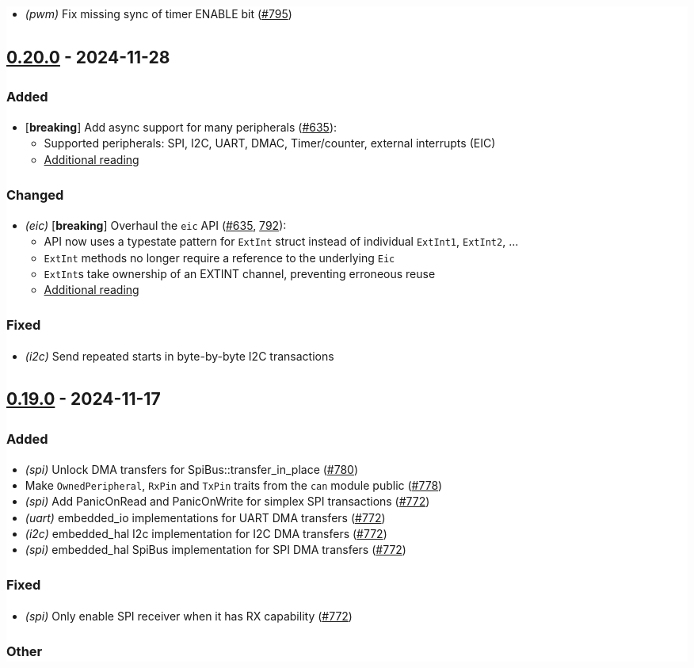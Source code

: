 - *(pwm)* Fix missing sync of timer ENABLE bit ([#795](https://github.com/atsamd-rs/atsamd/pull/795))

## [0.20.0](https://github.com/atsamd-rs/atsamd/compare/atsamd-hal-0.19.0...atsamd-hal-0.20.0) - 2024-11-28

### Added

- [**breaking**] Add async support for many peripherals ([#635](https://github.com/atsamd-rs/atsamd/pull/635)):
    * Supported peripherals: SPI, I2C, UART, DMAC, Timer/counter, external interrupts (EIC)
    * [Additional reading](https://docs.rs/atsamd-hal/latest/atsamd_hal/async_hal/index.html)

### Changed

- *(eic)* [**breaking**] Overhaul the `eic` API  ([#635](https://github.com/atsamd-rs/atsamd/pull/635), [792](https://github.com/atsamd-rs/atsamd/pull/792)):
    * API now uses a typestate pattern for `ExtInt` struct instead of individual `ExtInt1`, `ExtInt2`, ...
    * `ExtInt` methods no longer require a reference to the underlying `Eic`
    * `ExtInt`s take ownership of an EXTINT channel, preventing erroneous reuse
    * [Additional reading](https://docs.rs/atsamd-hal/latest/atsamd_hal/eic/index.html)


### Fixed

- *(i2c)* Send repeated starts in byte-by-byte I2C transactions

## [0.19.0](https://github.com/atsamd-rs/atsamd/compare/atsamd-hal-0.18.2...atsamd-hal-0.19.0) - 2024-11-17

### Added

- *(spi)* Unlock DMA transfers for SpiBus::transfer_in_place ([#780](https://github.com/atsamd-rs/atsamd/pull/780))
- Make `OwnedPeripheral`, `RxPin` and `TxPin` traits from the `can` module public ([#778](https://github.com/atsamd-rs/atsamd/pull/778))
- *(spi)* Add PanicOnRead and PanicOnWrite for simplex SPI transactions ([#772](https://github.com/atsamd-rs/atsamd/pull/772))
- *(uart)* embedded_io implementations for UART DMA transfers ([#772](https://github.com/atsamd-rs/atsamd/pull/772))
- *(i2c)* embedded_hal I2c implementation for I2C DMA transfers ([#772](https://github.com/atsamd-rs/atsamd/pull/772))
- *(spi)* embedded_hal SpiBus implementation for SPI DMA transfers ([#772](https://github.com/atsamd-rs/atsamd/pull/772))

### Fixed

- *(spi)* Only enable SPI receiver when it has RX capability ([#772](https://github.com/atsamd-rs/atsamd/pull/772))

### Other

